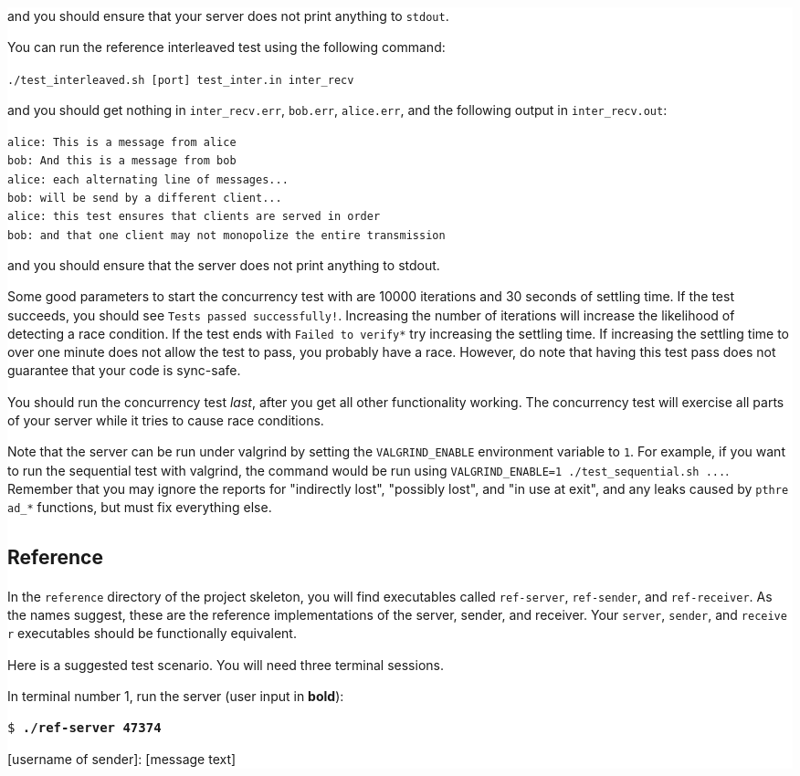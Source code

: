 and you should ensure that your server does not print anything to `stdout`.

You can run the reference interleaved test using the following command:

```
./test_interleaved.sh [port] test_inter.in inter_recv
```
and you should get nothing in `inter_recv.err`, `bob.err`, `alice.err`, and the
following output in `inter_recv.out`:

```
alice: This is a message from alice
bob: And this is a message from bob
alice: each alternating line of messages...
bob: will be send by a different client...
alice: this test ensures that clients are served in order
bob: and that one client may not monopolize the entire transmission

```

and you should ensure that the server does not print anything to stdout.

Some good parameters to start the concurrency test with are 10000 iterations and
30 seconds of settling time. If the test succeeds, you should see `Tests passed
successfully!`. Increasing the number of iterations will increase the likelihood
of detecting a race condition. If the test ends with `Failed to verify*` try
increasing the settling time. If increasing the settling time to over one
minute does not allow the test to pass, you probably have a race. However, do
note that having this test pass does not guarantee that your code is sync-safe.

You should run the concurrency test _last_, after you get all other
functionality working. The concurrency test will exercise all parts of your
server while it tries to cause race conditions.

Note that the server can be run under valgrind by setting the `VALGRIND_ENABLE`
environment variable to `1`. For example, if you want to run the sequential test
with valgrind, the command would be run using `VALGRIND_ENABLE=1
./test_sequential.sh ...`. Remember that you may ignore the reports for "indirectly lost",
"possibly lost", and "in use at exit", and any leaks caused by `pthread_*`
functions, but must fix everything else.

## Reference

In the `reference` directory of the project skeleton, you will find executables
called `ref-server`, `ref-sender`, and `ref-receiver`. As the names suggest, these
are the reference implementations of the server, sender, and receiver. Your
`server`, `sender`, and `receiver` executables should be functionally
equivalent.

Here is a suggested test scenario.  You will need three terminal sessions.

In terminal number 1, run the server (user input in **bold**):

<div class="highlighter-rouge">
<pre>
$ <b>./ref-server 47374</b>
</pre>
</div>


[username of sender]: [message text]